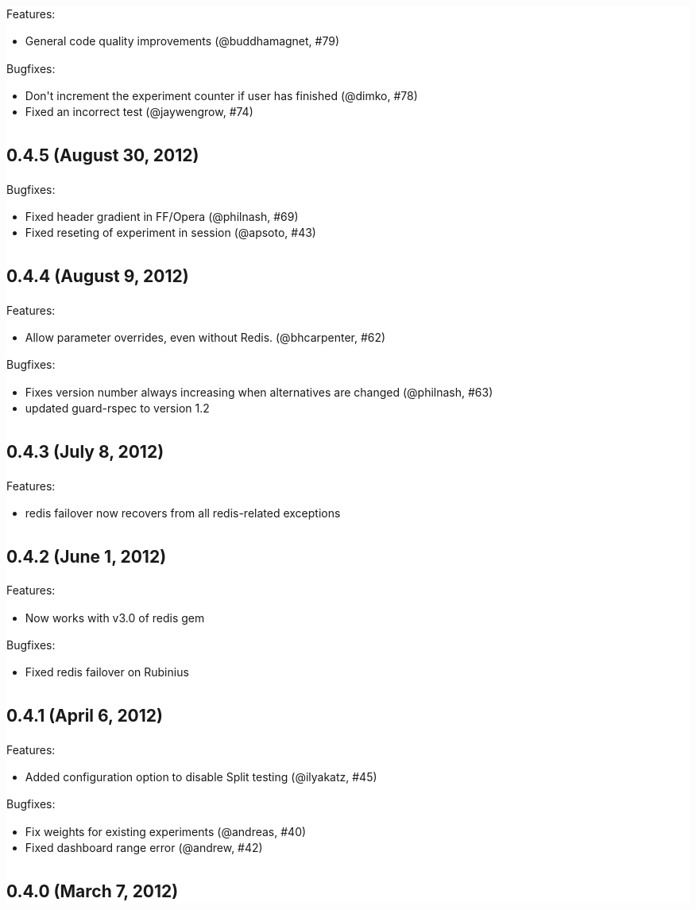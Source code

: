 Features:

  - General code quality improvements (@buddhamagnet, #79)

Bugfixes:

  - Don't increment the experiment counter if user has finished (@dimko, #78)
  - Fixed an incorrect test (@jaywengrow, #74)

## 0.4.5 (August 30, 2012)

Bugfixes:

  - Fixed header gradient in FF/Opera (@philnash, #69)
  - Fixed reseting of experiment in session (@apsoto, #43)

## 0.4.4 (August 9, 2012)

Features:

  - Allow parameter overrides, even without Redis. (@bhcarpenter, #62)

Bugfixes:

  - Fixes version number always increasing when alternatives are changed (@philnash, #63)
  - updated guard-rspec to version 1.2

## 0.4.3 (July 8, 2012)

Features:

  - redis failover now recovers from all redis-related exceptions

## 0.4.2 (June 1, 2012)

Features:

  - Now works with v3.0 of redis gem

Bugfixes:

  - Fixed redis failover on Rubinius

## 0.4.1 (April 6, 2012)

Features:

  - Added configuration option to disable Split testing (@ilyakatz, #45)

Bugfixes:

  - Fix weights for existing experiments (@andreas, #40)
  - Fixed dashboard range error (@andrew, #42)

## 0.4.0 (March 7, 2012)

